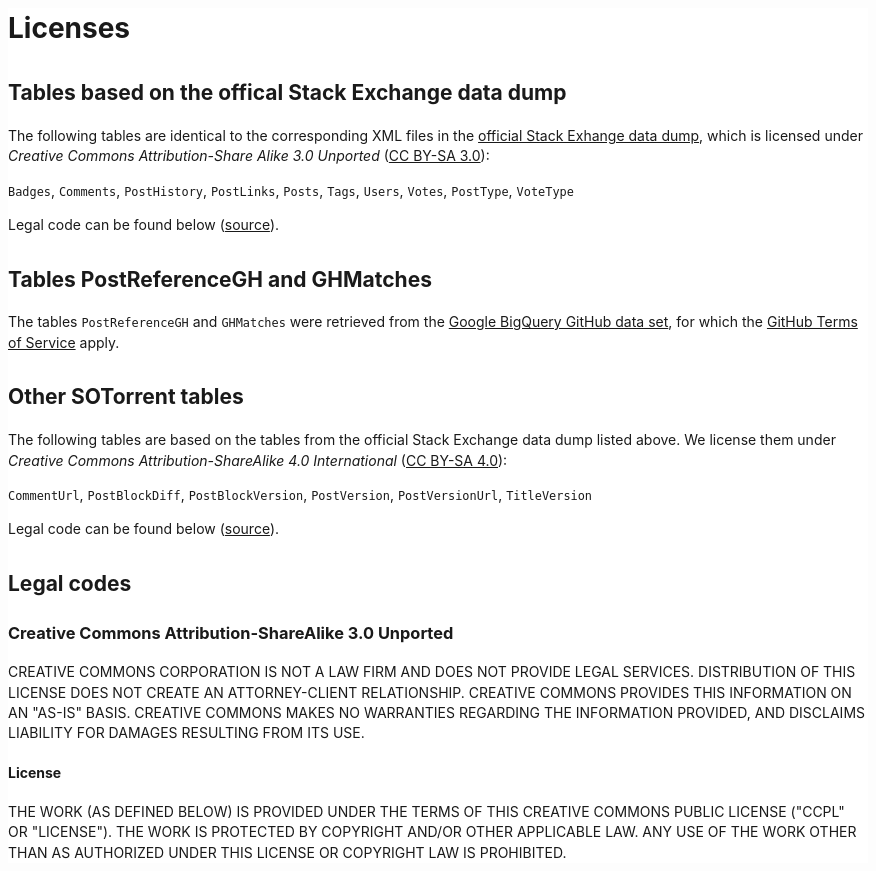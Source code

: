 # Licenses


## Tables based on the offical Stack Exchange data dump

The following tables are identical to the corresponding XML files in the [official Stack Exhange data dump](https://archive.org/details/stackexchange), which is licensed under
*Creative Commons Attribution-Share Alike 3.0 Unported* ([CC BY-SA 3.0](https://creativecommons.org/licenses/by-sa/3.0/legalcode)):

`Badges`, `Comments`, `PostHistory`, `PostLinks`, `Posts`, `Tags`, `Users`, `Votes`, `PostType`, `VoteType`

Legal code can be found below ([source](https://github.com/creativecommons/legalcode/blob/master/by-sa_3.0.txt)).


## Tables PostReferenceGH and GHMatches

The tables `PostReferenceGH` and `GHMatches` were retrieved from the [Google BigQuery GitHub data set](https://cloud.google.com/bigquery/public-data/github), for which the [GitHub Terms of Service](https://help.github.com/articles/github-terms-of-service/) apply.

## Other SOTorrent tables

The following tables are based on the tables from the official Stack Exchange data dump listed above. We license them under *Creative Commons Attribution-ShareAlike 4.0 International* ([CC BY-SA 4.0](https://creativecommons.org/licenses/by-sa/4.0/legalcode)):

`CommentUrl`, `PostBlockDiff`, `PostBlockVersion`, `PostVersion`, `PostVersionUrl`, `TitleVersion`

Legal code can be found below ([source](https://github.com/creativecommons/legalcode/blob/master/by-sa_4.0.txt)).

## Legal codes

### Creative Commons Attribution-ShareAlike 3.0 Unported

CREATIVE COMMONS CORPORATION IS NOT A LAW FIRM AND DOES NOT PROVIDE
LEGAL SERVICES. DISTRIBUTION OF THIS LICENSE DOES NOT CREATE AN
ATTORNEY-CLIENT RELATIONSHIP. CREATIVE COMMONS PROVIDES THIS
INFORMATION ON AN "AS-IS" BASIS. CREATIVE COMMONS MAKES NO WARRANTIES
REGARDING THE INFORMATION PROVIDED, AND DISCLAIMS LIABILITY FOR
DAMAGES RESULTING FROM ITS USE.

#### License

THE WORK (AS DEFINED BELOW) IS PROVIDED UNDER THE TERMS OF THIS CREATIVE
COMMONS PUBLIC LICENSE ("CCPL" OR "LICENSE"). THE WORK IS PROTECTED BY
COPYRIGHT AND/OR OTHER APPLICABLE LAW. ANY USE OF THE WORK OTHER THAN AS
AUTHORIZED UNDER THIS LICENSE OR COPYRIGHT LAW IS PROHIBITED.
